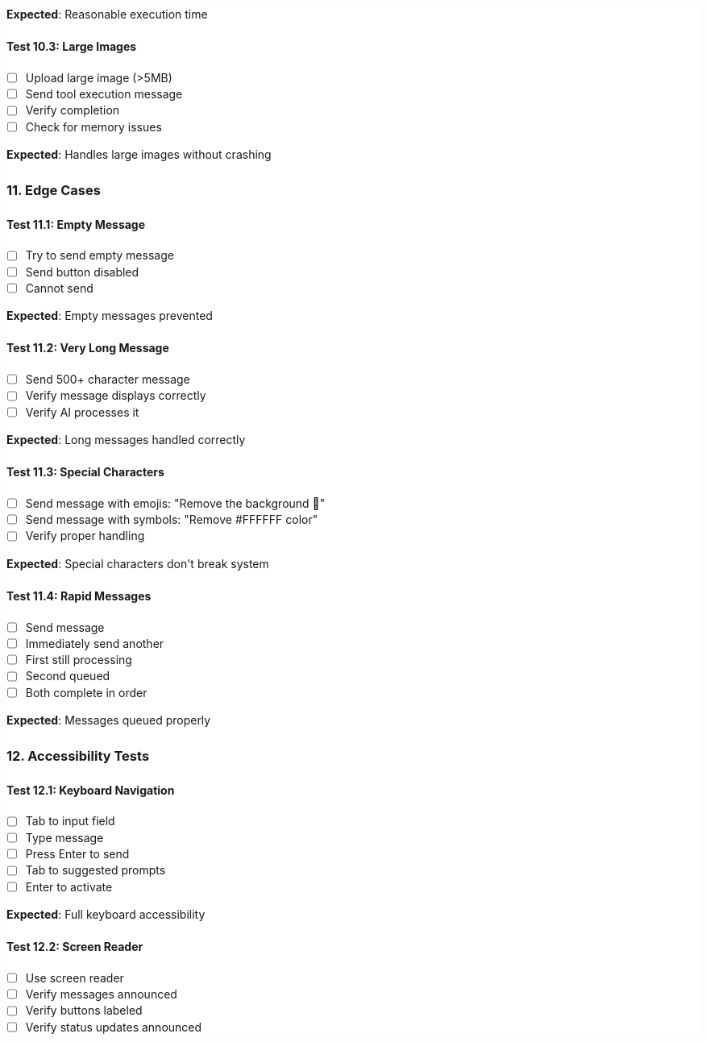 **Expected**: Reasonable execution time

#### Test 10.3: Large Images
- [ ] Upload large image (>5MB)
- [ ] Send tool execution message
- [ ] Verify completion
- [ ] Check for memory issues

**Expected**: Handles large images without crashing

### 11. Edge Cases

#### Test 11.1: Empty Message
- [ ] Try to send empty message
- [ ] Send button disabled
- [ ] Cannot send

**Expected**: Empty messages prevented

#### Test 11.2: Very Long Message
- [ ] Send 500+ character message
- [ ] Verify message displays correctly
- [ ] Verify AI processes it

**Expected**: Long messages handled correctly

#### Test 11.3: Special Characters
- [ ] Send message with emojis: "Remove the background 🚀"
- [ ] Send message with symbols: "Remove #FFFFFF color"
- [ ] Verify proper handling

**Expected**: Special characters don't break system

#### Test 11.4: Rapid Messages
- [ ] Send message
- [ ] Immediately send another
- [ ] First still processing
- [ ] Second queued
- [ ] Both complete in order

**Expected**: Messages queued properly

### 12. Accessibility Tests

#### Test 12.1: Keyboard Navigation
- [ ] Tab to input field
- [ ] Type message
- [ ] Press Enter to send
- [ ] Tab to suggested prompts
- [ ] Enter to activate

**Expected**: Full keyboard accessibility

#### Test 12.2: Screen Reader
- [ ] Use screen reader
- [ ] Verify messages announced
- [ ] Verify buttons labeled
- [ ] Verify status updates announced
